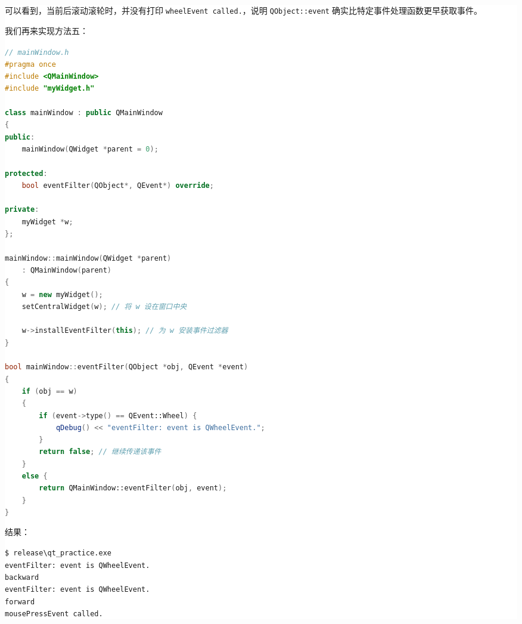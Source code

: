 可以看到，当前后滚动滚轮时，并没有打印 `wheelEvent called.`，说明 `QObject::event` 确实比特定事件处理函数更早获取事件。

我们再来实现方法五：

```c++
// mainWindow.h
#pragma once
#include <QMainWindow>
#include "myWidget.h"

class mainWindow : public QMainWindow
{
public:
	mainWindow(QWidget *parent = 0);

protected:
	bool eventFilter(QObject*, QEvent*) override;

private:
	myWidget *w;
};

mainWindow::mainWindow(QWidget *parent)
	: QMainWindow(parent)
{
	w = new myWidget();
	setCentralWidget(w); // 将 w 设在窗口中央

	w->installEventFilter(this); // 为 w 安装事件过滤器
}

bool mainWindow::eventFilter(QObject *obj, QEvent *event)
{
	if (obj == w)
	{
		if (event->type() == QEvent::Wheel) {
			qDebug() << "eventFilter: event is QWheelEvent.";
		}
		return false; // 继续传递该事件
	}
	else {
		return QMainWindow::eventFilter(obj, event);
	}
}
```

结果：

```text
$ release\qt_practice.exe
eventFilter: event is QWheelEvent.
backward
eventFilter: event is QWheelEvent.
forward
mousePressEvent called.
```
